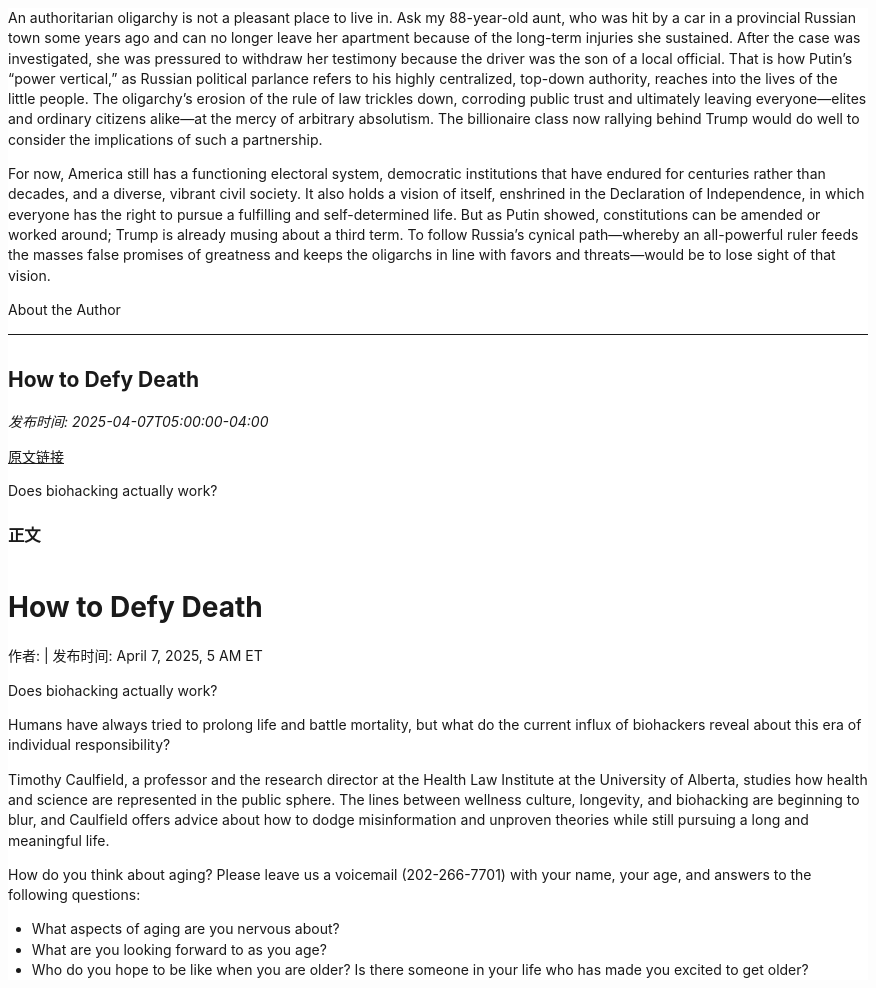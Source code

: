 An authoritarian oligarchy is not a pleasant place to live in. Ask my 88-year-old aunt, who was hit by a car in a provincial Russian town some years ago and can no longer leave her apartment because of the long-term injuries she sustained. After the case was investigated, she was pressured to withdraw her testimony because the driver was the son of a local official. That is how Putin’s “power vertical,” as Russian political parlance refers to his highly centralized, top-down authority, reaches into the lives of the little people. The oligarchy’s erosion of the rule of law trickles down, corroding public trust and ultimately leaving everyone—elites and ordinary citizens alike—at the mercy of arbitrary absolutism. The billionaire class now rallying behind Trump would do well to consider the implications of such a partnership.

For now, America still has a functioning electoral system, democratic institutions that have endured for centuries rather than decades, and a diverse, vibrant civil society. It also holds a vision of itself, enshrined in the Declaration of Independence, in which everyone has the right to pursue a fulfilling and self-determined life. But as Putin showed, constitutions can be amended or worked around; Trump is already musing about a third term. To follow Russia’s cynical path—whereby an all-powerful ruler feeds the masses false promises of greatness and keeps the oligarchs in line with favors and threats—would be to lose sight of that vision.

About the Author

---

## How to Defy Death

*发布时间: 2025-04-07T05:00:00-04:00*

[原文链接](https://www.theatlantic.com/podcasts/archive/2025/04/how-to-defy-death/682283/?utm_source=feed)

Does biohacking actually work?

### 正文

# How to Defy Death


作者:  | 发布时间: April 7, 2025, 5 AM ET


Does biohacking actually work?

Humans have always tried to prolong life and battle mortality, but what do the current influx of biohackers reveal about this era of individual responsibility?

Timothy Caulfield, a professor and the research director at the Health Law Institute at the University of Alberta, studies how health and science are represented in the public sphere. The lines between wellness culture, longevity, and biohacking are beginning to blur, and Caulfield offers advice about how to dodge misinformation and unproven theories while still pursuing a long and meaningful life.

How do you think about aging? Please leave us a voicemail (202-266-7701) with your name, your age, and answers to the following questions:

- What aspects of aging are you nervous about?
- What are you looking forward to as you age?
- Who do you hope to be like when you are older? Is there someone in your life who has made you excited to get older?
